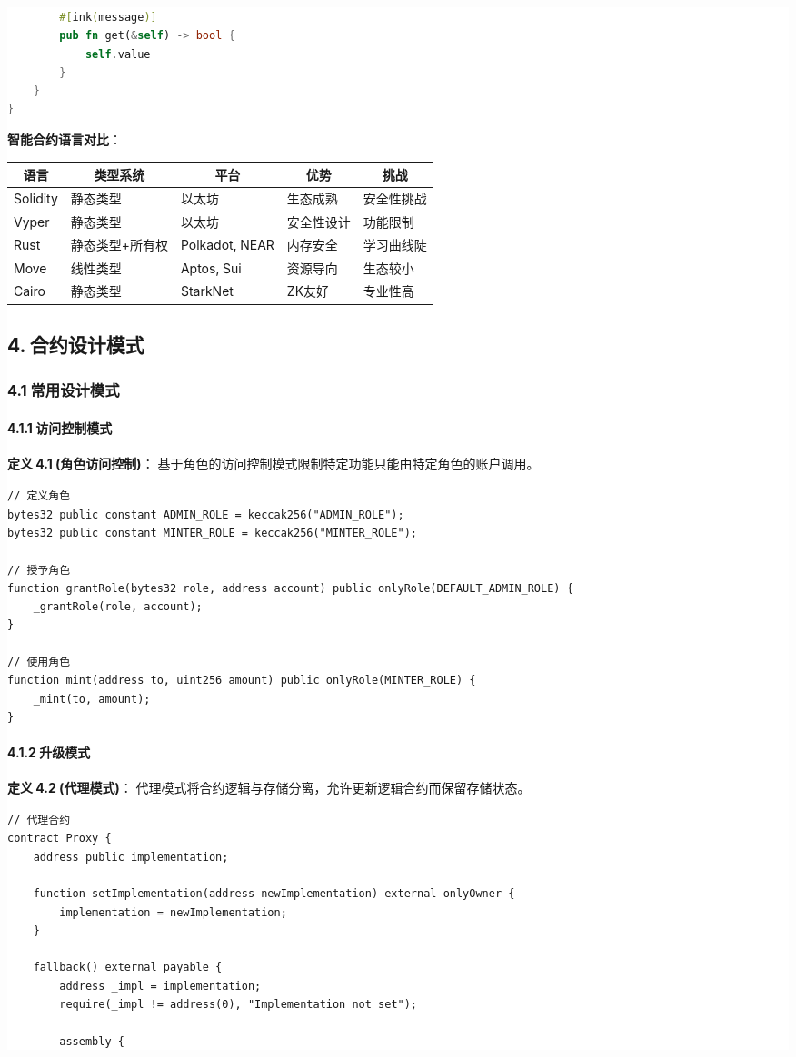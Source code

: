 ```rust
        #[ink(message)]
        pub fn get(&self) -> bool {
            self.value
        }
    }
}
```

**智能合约语言对比**：

| 语言 | 类型系统 | 平台 | 优势 | 挑战 |
|------|---------|-----|------|------|
| Solidity | 静态类型 | 以太坊 | 生态成熟 | 安全性挑战 |
| Vyper | 静态类型 | 以太坊 | 安全性设计 | 功能限制 |
| Rust | 静态类型+所有权 | Polkadot, NEAR | 内存安全 | 学习曲线陡 |
| Move | 线性类型 | Aptos, Sui | 资源导向 | 生态较小 |
| Cairo | 静态类型 | StarkNet | ZK友好 | 专业性高 |

## 4. 合约设计模式

### 4.1 常用设计模式

#### 4.1.1 访问控制模式

**定义 4.1 (角色访问控制)**：
基于角色的访问控制模式限制特定功能只能由特定角色的账户调用。

```solidity
// 定义角色
bytes32 public constant ADMIN_ROLE = keccak256("ADMIN_ROLE");
bytes32 public constant MINTER_ROLE = keccak256("MINTER_ROLE");

// 授予角色
function grantRole(bytes32 role, address account) public onlyRole(DEFAULT_ADMIN_ROLE) {
    _grantRole(role, account);
}

// 使用角色
function mint(address to, uint256 amount) public onlyRole(MINTER_ROLE) {
    _mint(to, amount);
}
```

#### 4.1.2 升级模式

**定义 4.2 (代理模式)**：
代理模式将合约逻辑与存储分离，允许更新逻辑合约而保留存储状态。

```solidity
// 代理合约
contract Proxy {
    address public implementation;
    
    function setImplementation(address newImplementation) external onlyOwner {
        implementation = newImplementation;
    }
    
    fallback() external payable {
        address _impl = implementation;
        require(_impl != address(0), "Implementation not set");
        
        assembly {
```